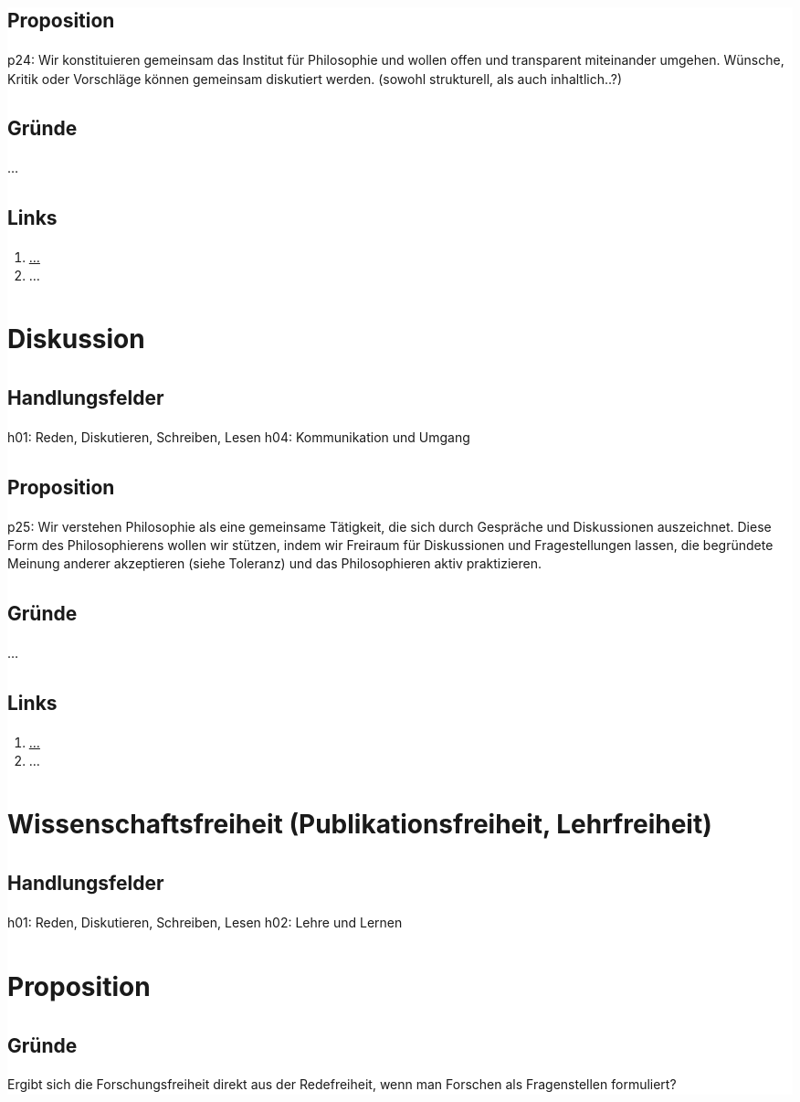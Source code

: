 ## Proposition
p24: Wir konstituieren gemeinsam das Institut für Philosophie und wollen offen und transparent miteinander umgehen. Wünsche, Kritik oder Vorschläge können gemeinsam diskutiert werden. (sowohl strukturell, als auch inhaltlich..?)

## Gründe
…

## Links
1. […](…)
2. …

# Diskussion
## Handlungsfelder
h01: Reden, Diskutieren, Schreiben, Lesen
h04: Kommunikation und Umgang

## Proposition
p25: Wir verstehen Philosophie als eine gemeinsame Tätigkeit, die sich durch Gespräche und Diskussionen auszeichnet. Diese Form des Philosophierens wollen wir stützen, indem wir Freiraum für Diskussionen und Fragestellungen lassen, die begründete Meinung anderer akzeptieren (siehe Toleranz) und das Philosophieren aktiv praktizieren.

## Gründe
…

## Links
1. […](…)
2. …

# Wissenschaftsfreiheit (Publikationsfreiheit, Lehrfreiheit)
## Handlungsfelder
h01: Reden, Diskutieren, Schreiben, Lesen
h02: Lehre und Lernen
# Proposition

## Gründe
Ergibt sich die Forschungsfreiheit direkt aus der Redefreiheit, wenn man
Forschen als Fragenstellen formuliert?
